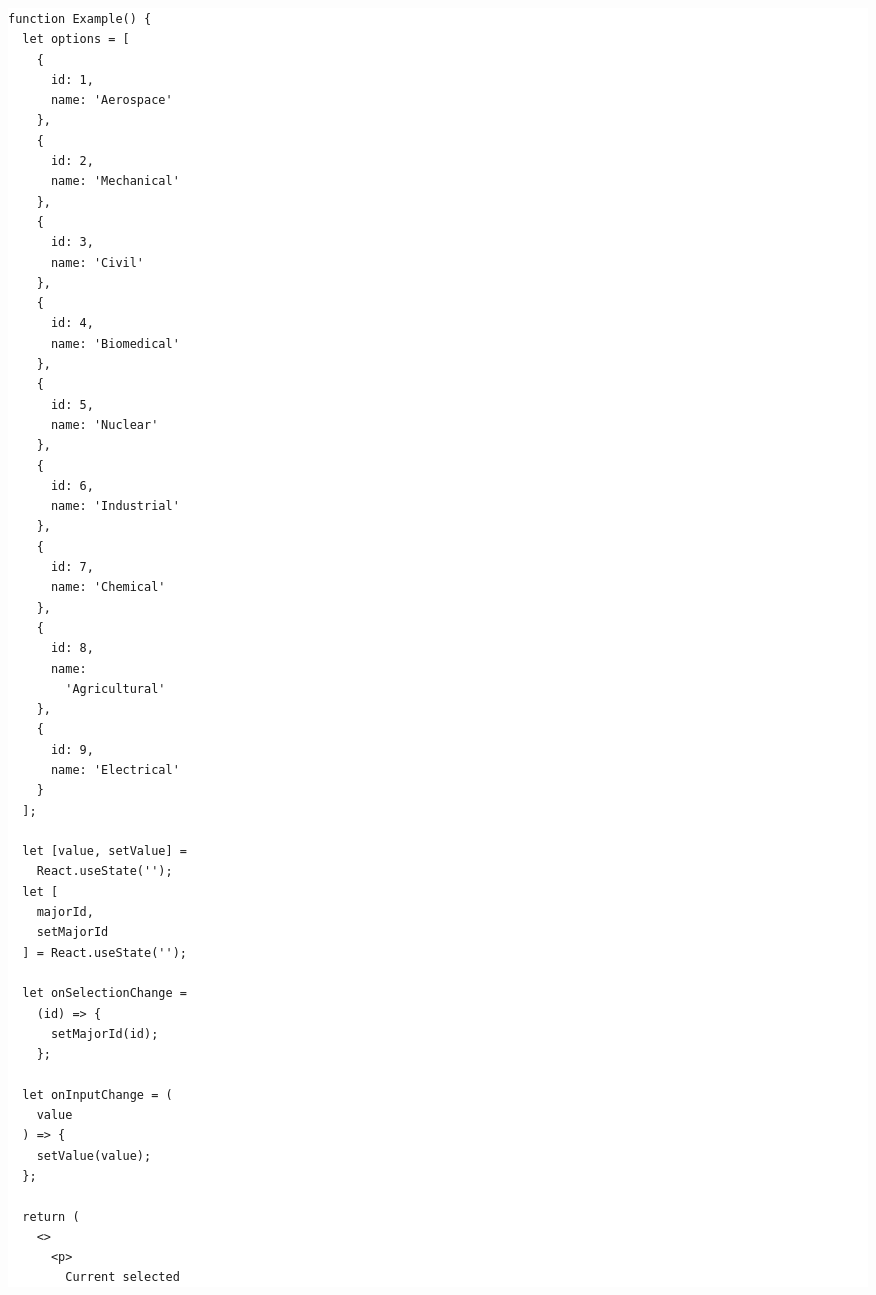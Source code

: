 ```
function Example() {
  let options = [
    {
      id: 1,
      name: 'Aerospace'
    },
    {
      id: 2,
      name: 'Mechanical'
    },
    {
      id: 3,
      name: 'Civil'
    },
    {
      id: 4,
      name: 'Biomedical'
    },
    {
      id: 5,
      name: 'Nuclear'
    },
    {
      id: 6,
      name: 'Industrial'
    },
    {
      id: 7,
      name: 'Chemical'
    },
    {
      id: 8,
      name:
        'Agricultural'
    },
    {
      id: 9,
      name: 'Electrical'
    }
  ];

  let [value, setValue] =
    React.useState('');
  let [
    majorId,
    setMajorId
  ] = React.useState('');

  let onSelectionChange =
    (id) => {
      setMajorId(id);
    };

  let onInputChange = (
    value
  ) => {
    setValue(value);
  };

  return (
    <>
      <p>
        Current selected
```